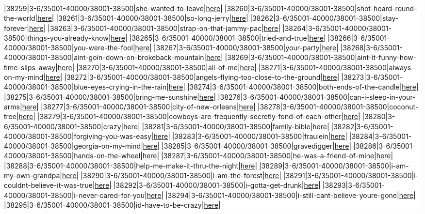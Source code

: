 |38259|3-6/35001-40000/38001-38500|she-wanted-to-leave|[here](https://cdn.jsdelivr.net/gh/guitarchord/cp3-6/35001-40000/38001-38500/she-wanted-to-leave.webp)|
|38260|3-6/35001-40000/38001-38500|shot-heard-round-the-world|[here](https://cdn.jsdelivr.net/gh/guitarchord/cp3-6/35001-40000/38001-38500/shot-heard-round-the-world.webp)|
|38261|3-6/35001-40000/38001-38500|so-long-jerry|[here](https://cdn.jsdelivr.net/gh/guitarchord/cp3-6/35001-40000/38001-38500/so-long-jerry.webp)|
|38262|3-6/35001-40000/38001-38500|stay-forever|[here](https://cdn.jsdelivr.net/gh/guitarchord/cp3-6/35001-40000/38001-38500/stay-forever.webp)|
|38263|3-6/35001-40000/38001-38500|strap-on-that-jammy-pac|[here](https://cdn.jsdelivr.net/gh/guitarchord/cp3-6/35001-40000/38001-38500/strap-on-that-jammy-pac.webp)|
|38264|3-6/35001-40000/38001-38500|things-you-already-know|[here](https://cdn.jsdelivr.net/gh/guitarchord/cp3-6/35001-40000/38001-38500/things-you-already-know.webp)|
|38265|3-6/35001-40000/38001-38500|tried-and-true|[here](https://cdn.jsdelivr.net/gh/guitarchord/cp3-6/35001-40000/38001-38500/tried-and-true.webp)|
|38266|3-6/35001-40000/38001-38500|you-were-the-fool|[here](https://cdn.jsdelivr.net/gh/guitarchord/cp3-6/35001-40000/38001-38500/you-were-the-fool.webp)|
|38267|3-6/35001-40000/38001-38500|your-party|[here](https://cdn.jsdelivr.net/gh/guitarchord/cp3-6/35001-40000/38001-38500/your-party.webp)|
|38268|3-6/35001-40000/38001-38500|aint-goin-down-on-brokeback-mountain|[here](https://cdn.jsdelivr.net/gh/guitarchord/cp3-6/35001-40000/38001-38500/aint-goin-down-on-brokeback-mountain.webp)|
|38269|3-6/35001-40000/38001-38500|aint-it-funny-how-time-slips-away|[here](https://cdn.jsdelivr.net/gh/guitarchord/cp3-6/35001-40000/38001-38500/aint-it-funny-how-time-slips-away.webp)|
|38270|3-6/35001-40000/38001-38500|all-of-me|[here](https://cdn.jsdelivr.net/gh/guitarchord/cp3-6/35001-40000/38001-38500/all-of-me.webp)|
|38271|3-6/35001-40000/38001-38500|always-on-my-mind|[here](https://cdn.jsdelivr.net/gh/guitarchord/cp3-6/35001-40000/38001-38500/always-on-my-mind.webp)|
|38272|3-6/35001-40000/38001-38500|angels-flying-too-close-to-the-ground|[here](https://cdn.jsdelivr.net/gh/guitarchord/cp3-6/35001-40000/38001-38500/angels-flying-too-close-to-the-ground.webp)|
|38273|3-6/35001-40000/38001-38500|blue-eyes-crying-in-the-rain|[here](https://cdn.jsdelivr.net/gh/guitarchord/cp3-6/35001-40000/38001-38500/blue-eyes-crying-in-the-rain.webp)|
|38274|3-6/35001-40000/38001-38500|both-ends-of-the-candle|[here](https://cdn.jsdelivr.net/gh/guitarchord/cp3-6/35001-40000/38001-38500/both-ends-of-the-candle.webp)|
|38275|3-6/35001-40000/38001-38500|bring-me-sunshine|[here](https://cdn.jsdelivr.net/gh/guitarchord/cp3-6/35001-40000/38001-38500/bring-me-sunshine.webp)|
|38276|3-6/35001-40000/38001-38500|can-i-sleep-in-your-arms|[here](https://cdn.jsdelivr.net/gh/guitarchord/cp3-6/35001-40000/38001-38500/can-i-sleep-in-your-arms.webp)|
|38277|3-6/35001-40000/38001-38500|city-of-new-orleans|[here](https://cdn.jsdelivr.net/gh/guitarchord/cp3-6/35001-40000/38001-38500/city-of-new-orleans.webp)|
|38278|3-6/35001-40000/38001-38500|coconut-tree|[here](https://cdn.jsdelivr.net/gh/guitarchord/cp3-6/35001-40000/38001-38500/coconut-tree.webp)|
|38279|3-6/35001-40000/38001-38500|cowboys-are-frequently-secretly-fond-of-each-other|[here](https://cdn.jsdelivr.net/gh/guitarchord/cp3-6/35001-40000/38001-38500/cowboys-are-frequently-secretly-fond-of-each-other.webp)|
|38280|3-6/35001-40000/38001-38500|crazy|[here](https://cdn.jsdelivr.net/gh/guitarchord/cp3-6/35001-40000/38001-38500/crazy.webp)|
|38281|3-6/35001-40000/38001-38500|family-bible|[here](https://cdn.jsdelivr.net/gh/guitarchord/cp3-6/35001-40000/38001-38500/family-bible.webp)|
|38282|3-6/35001-40000/38001-38500|forgiving-you-was-easy|[here](https://cdn.jsdelivr.net/gh/guitarchord/cp3-6/35001-40000/38001-38500/forgiving-you-was-easy.webp)|
|38283|3-6/35001-40000/38001-38500|fraulein|[here](https://cdn.jsdelivr.net/gh/guitarchord/cp3-6/35001-40000/38001-38500/fraulein.webp)|
|38284|3-6/35001-40000/38001-38500|georgia-on-my-mind|[here](https://cdn.jsdelivr.net/gh/guitarchord/cp3-6/35001-40000/38001-38500/georgia-on-my-mind.webp)|
|38285|3-6/35001-40000/38001-38500|gravedigger|[here](https://cdn.jsdelivr.net/gh/guitarchord/cp3-6/35001-40000/38001-38500/gravedigger.webp)|
|38286|3-6/35001-40000/38001-38500|hands-on-the-wheel|[here](https://cdn.jsdelivr.net/gh/guitarchord/cp3-6/35001-40000/38001-38500/hands-on-the-wheel.webp)|
|38287|3-6/35001-40000/38001-38500|he-was-a-friend-of-mine|[here](https://cdn.jsdelivr.net/gh/guitarchord/cp3-6/35001-40000/38001-38500/he-was-a-friend-of-mine.webp)|
|38288|3-6/35001-40000/38001-38500|help-me-make-it-thru-the-night|[here](https://cdn.jsdelivr.net/gh/guitarchord/cp3-6/35001-40000/38001-38500/help-me-make-it-thru-the-night.webp)|
|38289|3-6/35001-40000/38001-38500|i-am-my-own-grandpa|[here](https://cdn.jsdelivr.net/gh/guitarchord/cp3-6/35001-40000/38001-38500/i-am-my-own-grandpa.webp)|
|38290|3-6/35001-40000/38001-38500|i-am-the-forest|[here](https://cdn.jsdelivr.net/gh/guitarchord/cp3-6/35001-40000/38001-38500/i-am-the-forest.webp)|
|38291|3-6/35001-40000/38001-38500|i-couldnt-believe-it-was-true|[here](https://cdn.jsdelivr.net/gh/guitarchord/cp3-6/35001-40000/38001-38500/i-couldnt-believe-it-was-true.webp)|
|38292|3-6/35001-40000/38001-38500|i-gotta-get-drunk|[here](https://cdn.jsdelivr.net/gh/guitarchord/cp3-6/35001-40000/38001-38500/i-gotta-get-drunk.webp)|
|38293|3-6/35001-40000/38001-38500|i-never-cared-for-you|[here](https://cdn.jsdelivr.net/gh/guitarchord/cp3-6/35001-40000/38001-38500/i-never-cared-for-you.webp)|
|38294|3-6/35001-40000/38001-38500|i-still-cant-believe-youre-gone|[here](https://cdn.jsdelivr.net/gh/guitarchord/cp3-6/35001-40000/38001-38500/i-still-cant-believe-youre-gone.webp)|
|38295|3-6/35001-40000/38001-38500|id-have-to-be-crazy|[here](https://cdn.jsdelivr.net/gh/guitarchord/cp3-6/35001-40000/38001-38500/id-have-to-be-crazy.webp)|